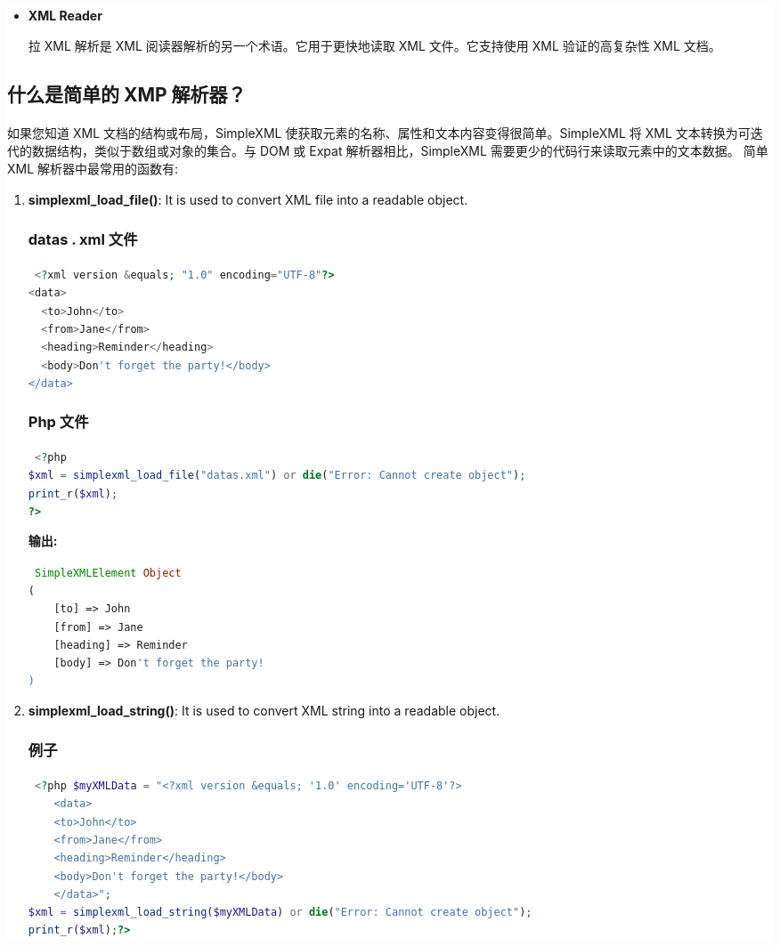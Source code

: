 *   **XML Reader**

    拉 XML 解析是 XML 阅读器解析的另一个术语。它用于更快地读取 XML 文件。它支持使用 XML 验证的高复杂性 XML 文档。

## 什么是简单的 XMP 解析器？

如果您知道 XML 文档的结构或布局，SimpleXML 使获取元素的名称、属性和文本内容变得很简单。SimpleXML 将 XML 文本转换为可迭代的数据结构，类似于数组或对象的集合。与 DOM 或 Expat 解析器相比，SimpleXML 需要更少的代码行来读取元素中的文本数据。
简单 XML 解析器中最常用的函数有:

1.  **simplexml_load_file()**: It is used to convert XML file into a readable object.

    ### datas . xml 文件

    ```php
     <?xml version &equals; "1.0" encoding="UTF-8"?>
    <data>
      <to>John</to>
      <from>Jane</from>
      <heading>Reminder</heading>
      <body>Don't forget the party!</body>
    </data> 

    ```

    ### Php 文件

    ```php
     <?php
    $xml = simplexml_load_file("datas.xml") or die("Error: Cannot create object");
    print_r($xml);
    ?> 

    ```

    **输出:**

    ```php
     SimpleXMLElement Object
    (
        [to] => John
        [from] => Jane
        [heading] => Reminder
        [body] => Don't forget the party!
    ) 
    ```

2.  **simplexml_load_string()**: It is used to convert XML string into a readable object.

    ### 例子

    ```php
     <?php $myXMLData = "<?xml version &equals; '1.0' encoding='UTF-8'?>
        <data>
        <to>John</to>
        <from>Jane</from>
        <heading>Reminder</heading>
        <body>Don't forget the party!</body>
        </data>";
    $xml = simplexml_load_string($myXMLData) or die("Error: Cannot create object");
    print_r($xml);?> 
